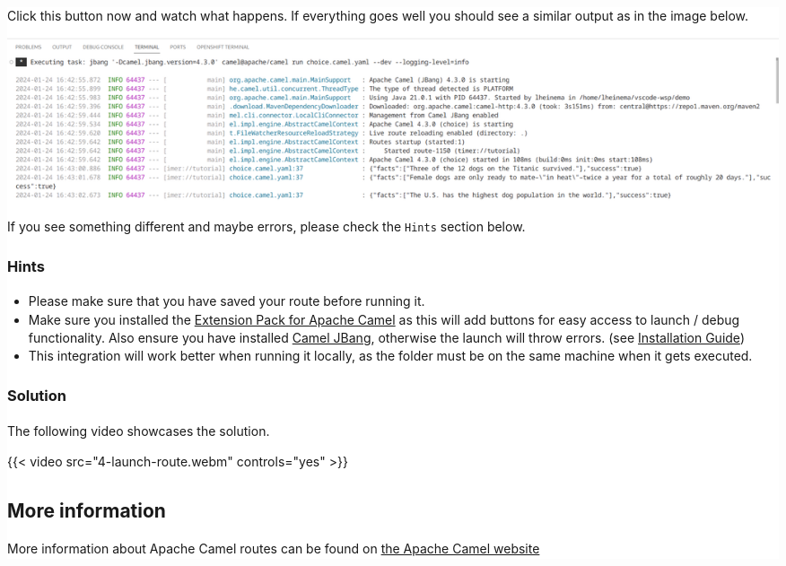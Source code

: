 Click this button now and watch what happens. If everything goes well you should see a similar output as in the image below.

![Terminal Output](terminal-output.png "Terminal Output")

If you see something different and maybe errors, please check the `Hints` section below.

### Hints
- Please make sure that you have saved your route before running it.
- Make sure you installed the [Extension Pack for Apache Camel](https://marketplace.visualstudio.com/items?itemName=redhat.apache-camel-extension-pack) as this will add buttons for easy access to launch / debug functionality. Also ensure you have installed [Camel JBang](https://camel.apache.org/manual/camel-jbang.html), otherwise the launch will throw errors. (see [Installation Guide](/docs/installation))
- This integration will work better when running it locally, as the folder must be on the same machine when it gets executed.

### Solution

The following video showcases the solution.

{{< video src="4-launch-route.webm" controls="yes" >}}

## More information

More information about Apache Camel routes can be found on [the Apache Camel website](https://camel.apache.org/components/4.0.x/others/yaml-dsl.html)
